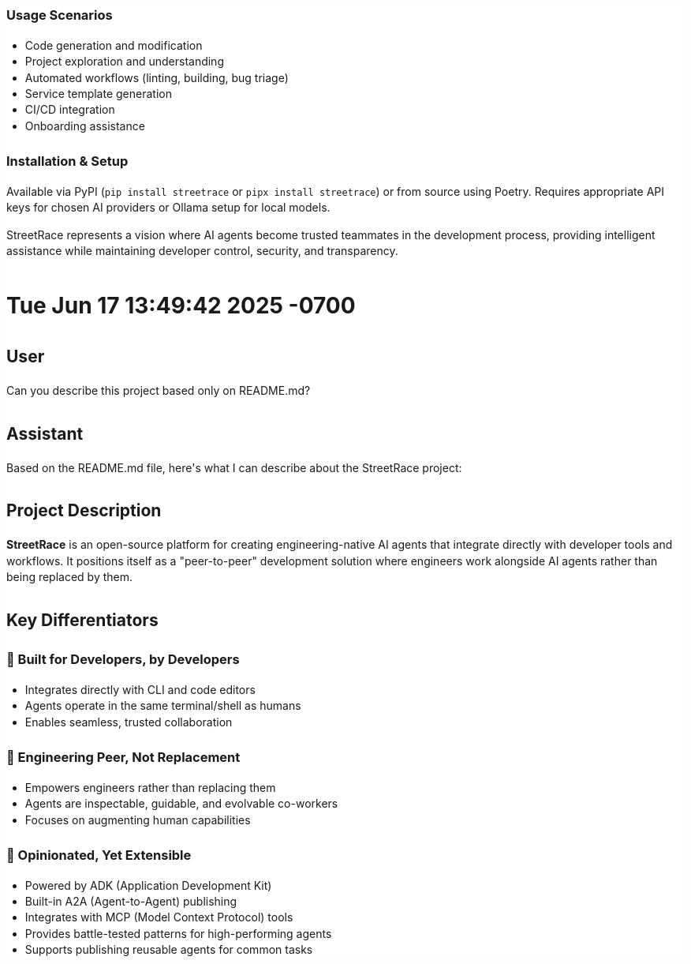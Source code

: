 ### Usage Scenarios

- Code generation and modification
- Project exploration and understanding
- Automated workflows (linting, building, bug triage)
- Service template generation
- CI/CD integration
- Onboarding assistance

### Installation & Setup

Available via PyPI (`pip install streetrace` or `pipx install streetrace`) or from source using Poetry. Requires appropriate API keys for chosen AI providers or Ollama setup for local models.

StreetRace represents a vision where AI agents become trusted teammates in the development process, providing intelligent assistance while maintaining developer control, security, and transparency.


# Tue Jun 17 13:49:42 2025 -0700

## User

Can you describe this project based only on README.md?


## Assistant

Based on the README.md file, here's what I can describe about the StreetRace project:

## Project Description

**StreetRace** is an open-source platform for creating engineering-native AI agents that integrate directly with developer tools and workflows. It positions itself as a "peer-to-peer" development solution where engineers work alongside AI agents rather than being replaced by them.

## Key Differentiators

### 🔧 Built for Developers, by Developers
- Integrates directly with CLI and code editors
- Agents operate in the same terminal/shell as humans
- Enables seamless, trusted collaboration

### 🤝 Engineering Peer, Not Replacement
- Empowers engineers rather than replacing them
- Agents are inspectable, guidable, and evolvable co-workers
- Focuses on augmenting human capabilities

### 🧩 Opinionated, Yet Extensible
- Powered by ADK (Application Development Kit)
- Built-in A2A (Agent-to-Agent) publishing
- Integrates with MCP (Model Context Protocol) tools
- Provides battle-tested patterns for high-performing agents
- Supports publishing reusable agents for common tasks
